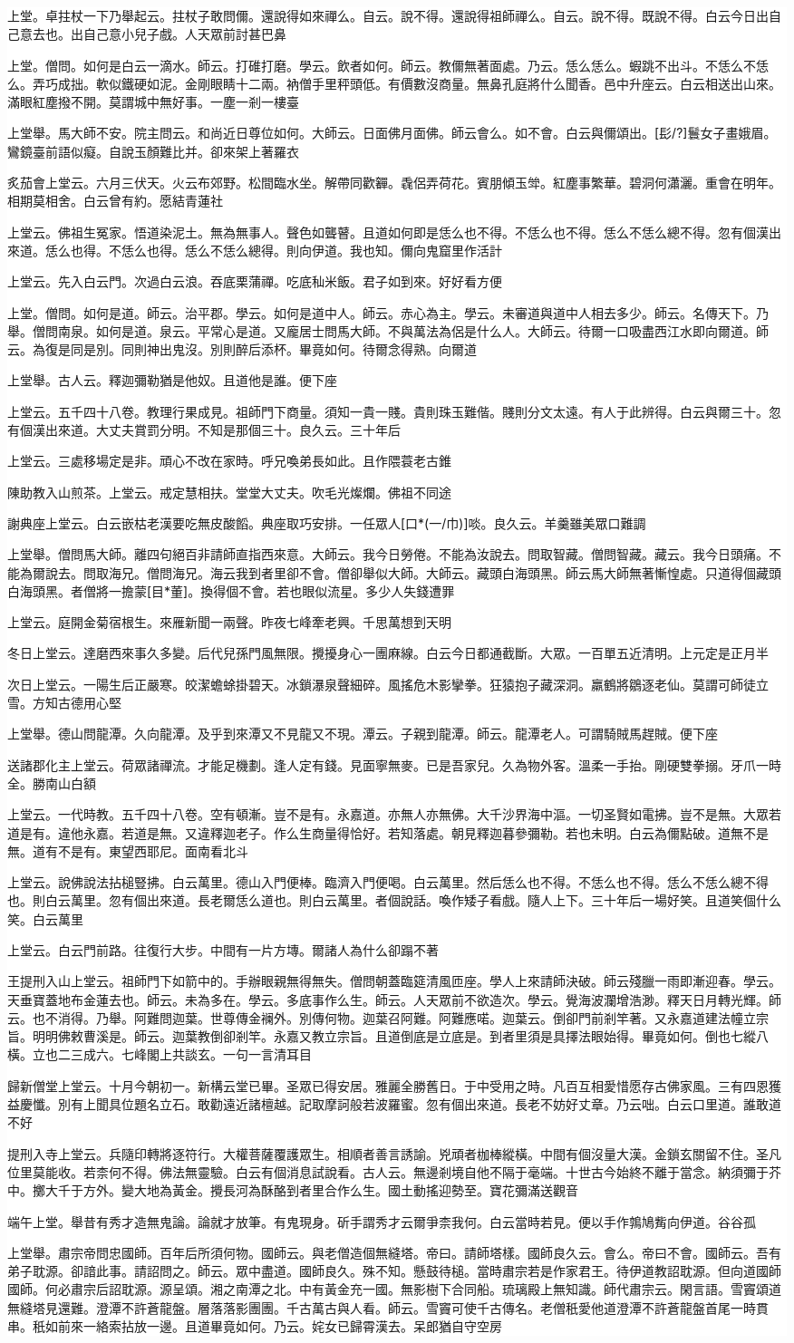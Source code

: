 上堂。卓拄杖一下乃舉起云。拄杖子敢問儞。還說得如來禪么。自云。說不得。還說得祖師禪么。自云。說不得。既說不得。白云今日出自己意去也。出自己意小兒子戲。人天眾前討甚巴鼻

上堂。僧問。如何是白云一滴水。師云。打碓打磨。學云。飲者如何。師云。教儞無著面處。乃云。恁么恁么。蝦跳不出斗。不恁么不恁么。弄巧成拙。軟似鐵硬如泥。金剛眼睛十二兩。衲僧手里秤頭低。有價數沒商量。無鼻孔庭將什么聞香。邑中升座云。白云相送出山來。滿眼紅塵撥不開。莫謂城中無好事。一塵一剎一樓臺

上堂舉。馬大師不安。院主問云。和尚近日尊位如何。大師云。日面佛月面佛。師云會么。如不會。白云與儞頌出。[髟/?]鬟女子畫娥眉。鸞鏡臺前語似癡。自說玉顏難比并。卻來架上著羅衣

炙茄會上堂云。六月三伏天。火云布郊野。松間臨水坐。解帶同歡奲。毳侶弄荷花。賓朋傾玉斚。紅塵事繁華。碧洞何瀟灑。重會在明年。相期莫相舍。白云曾有約。愿結青蓮社

上堂云。佛祖生冤家。悟道染泥土。無為無事人。聲色如聾瞽。且道如何即是恁么也不得。不恁么也不得。恁么不恁么總不得。忽有個漢出來道。恁么也得。不恁么也得。恁么不恁么總得。則向伊道。我也知。儞向鬼窟里作活計

上堂云。先入白云門。次過白云浪。吞底栗蒲禪。吃底秈米飯。君子如到來。好好看方便

上堂。僧問。如何是道。師云。治平郡。學云。如何是道中人。師云。赤心為主。學云。未審道與道中人相去多少。師云。名傳天下。乃舉。僧問南泉。如何是道。泉云。平常心是道。又龐居士問馬大師。不與萬法為侶是什么人。大師云。待爾一口吸盡西江水即向爾道。師云。為復是同是別。同則神出鬼沒。別則醉后添杯。畢竟如何。待爾念得熟。向爾道

上堂舉。古人云。釋迦彌勒猶是他奴。且道他是誰。便下座

上堂云。五千四十八卷。教理行果成見。祖師門下商量。須知一貴一賤。貴則珠玉難偕。賤則分文太遠。有人于此辨得。白云與爾三十。忽有個漢出來道。大丈夫賞罰分明。不知是那個三十。良久云。三十年后

上堂云。三處移場定是非。頑心不改在家時。呼兄喚弟長如此。且作隈蓑老古錐

陳助教入山煎茶。上堂云。戒定慧相扶。堂堂大丈夫。吹毛光燦爛。佛祖不同途

謝典座上堂云。白云嵌枯老漢要吃無皮酸饀。典座取巧安排。一任眾人[口*(一/巾)]啖。良久云。羊羹雖美眾口難調

上堂舉。僧問馬大師。離四句絕百非請師直指西來意。大師云。我今日勞倦。不能為汝說去。問取智藏。僧問智藏。藏云。我今日頭痛。不能為爾說去。問取海兄。僧問海兄。海云我到者里卻不會。僧卻舉似大師。大師云。藏頭白海頭黑。師云馬大師無著慚惶處。只道得個藏頭白海頭黑。者僧將一擔蒙[目*董]。換得個不會。若也眼似流星。多少人失錢遭罪

上堂云。庭開金菊宿根生。來雁新聞一兩聲。昨夜七峰牽老興。千思萬想到天明

冬日上堂云。達磨西來事久多變。后代兒孫門風無限。攪擾身心一團麻線。白云今日都通截斷。大眾。一百單五近清明。上元定是正月半

次日上堂云。一陽生后正嚴寒。皎潔蟾蜍掛碧天。冰鎖瀑泉聲細碎。風搖危木影攣拳。狂猿抱子藏深洞。羸鶴將鶵逐老仙。莫謂可師徒立雪。方知古德用心堅

上堂舉。德山問龍潭。久向龍潭。及乎到來潭又不見龍又不現。潭云。子親到龍潭。師云。龍潭老人。可謂騎賊馬趕賊。便下座

送諸郡化主上堂云。荷眾諸禪流。才能足機劃。逢人定有錢。見面寧無麥。已是吾家兒。久為物外客。溫柔一手抬。剛硬雙拳搦。牙爪一時全。勝南山白額

上堂云。一代時教。五千四十八卷。空有頓漸。豈不是有。永嘉道。亦無人亦無佛。大千沙界海中漚。一切圣賢如電拂。豈不是無。大眾若道是有。違他永嘉。若道是無。又違釋迦老子。作么生商量得恰好。若知落處。朝見釋迦暮參彌勒。若也未明。白云為儞點破。道無不是無。道有不是有。東望西耶尼。面南看北斗

上堂云。說佛說法拈槌豎拂。白云萬里。德山入門便棒。臨濟入門便喝。白云萬里。然后恁么也不得。不恁么也不得。恁么不恁么總不得也。則白云萬里。忽有個出來道。長老爾恁么道也。則白云萬里。者個說話。喚作矮子看戲。隨人上下。三十年后一場好笑。且道笑個什么笑。白云萬里

上堂云。白云門前路。往復行大步。中間有一片方塼。爾諸人為什么卻蹋不著

王提刑入山上堂云。祖師門下如箭中的。手辦眼親無得無失。僧問朝蓋臨筵清風匝座。學人上來請師決破。師云殘臘一雨即漸迎春。學云。天垂寶蓋地布金蓮去也。師云。未為多在。學云。多底事作么生。師云。人天眾前不欲造次。學云。覺海波瀾增浩渺。釋天日月轉光輝。師云。也不消得。乃舉。阿難問迦葉。世尊傳金襕外。別傳何物。迦葉召阿難。阿難應喏。迦葉云。倒卻門前剎竿著。又永嘉道建法幢立宗旨。明明佛敕曹溪是。師云。迦葉教倒卻剎竿。永嘉又教立宗旨。且道倒底是立底是。到者里須是具擇法眼始得。畢竟如何。倒也七縱八橫。立也二三成六。七峰閣上共談玄。一句一言清耳目

歸新僧堂上堂云。十月今朝初一。新構云堂已畢。圣眾已得安居。雅麗全勝舊日。于中受用之時。凡百互相愛惜愿存古佛家風。三有四恩獲益慶懺。別有上聞具位題名立石。敢勸遠近諸檀越。記取摩訶般若波羅蜜。忽有個出來道。長老不妨好丈章。乃云咄。白云口里道。誰敢道不好

提刑入寺上堂云。兵隨印轉將逐符行。大權菩薩覆護眾生。相順者善言誘諭。兇頑者枷棒縱橫。中間有個沒量大漢。金鎖玄關留不住。圣凡位里莫能收。若柰何不得。佛法無靈驗。白云有個消息試說看。古人云。無邊剎境自他不隔于毫端。十世古今始終不離于當念。納須彌于芥中。擲大千于方外。變大地為黃金。攪長河為酥酪到者里合作么生。國土動搖迎勢至。寶花彌滿送觀音

端午上堂。舉昔有秀才造無鬼論。論就才放筆。有鬼現身。斫手謂秀才云爾爭柰我何。白云當時若見。便以手作鶉鳩觜向伊道。谷谷孤

上堂舉。肅宗帝問忠國師。百年后所須何物。國師云。與老僧造個無縫塔。帝曰。請師塔樣。國師良久云。會么。帝曰不會。國師云。吾有弟子耽源。卻諳此事。請詔問之。師云。眾中盡道。國師良久。殊不知。懸鼓待槌。當時肅宗若是作家君王。待伊道教詔耽源。但向道國師國師。何必肅宗后詔耽源。源呈頌。湘之南潭之北。中有黃金充一國。無影樹下合同船。琉璃殿上無知識。師代肅宗云。閑言語。雪竇頌道無縫塔見還難。澄潭不許蒼龍盤。層落落影團團。千古萬古與人看。師云。雪竇可使千古傳名。老僧秖愛他道澄潭不許蒼龍盤首尾一時貫串。秖如前來一絡索拈放一邊。且道畢竟如何。乃云。姹女已歸霄漢去。呆郎猶自守空房
